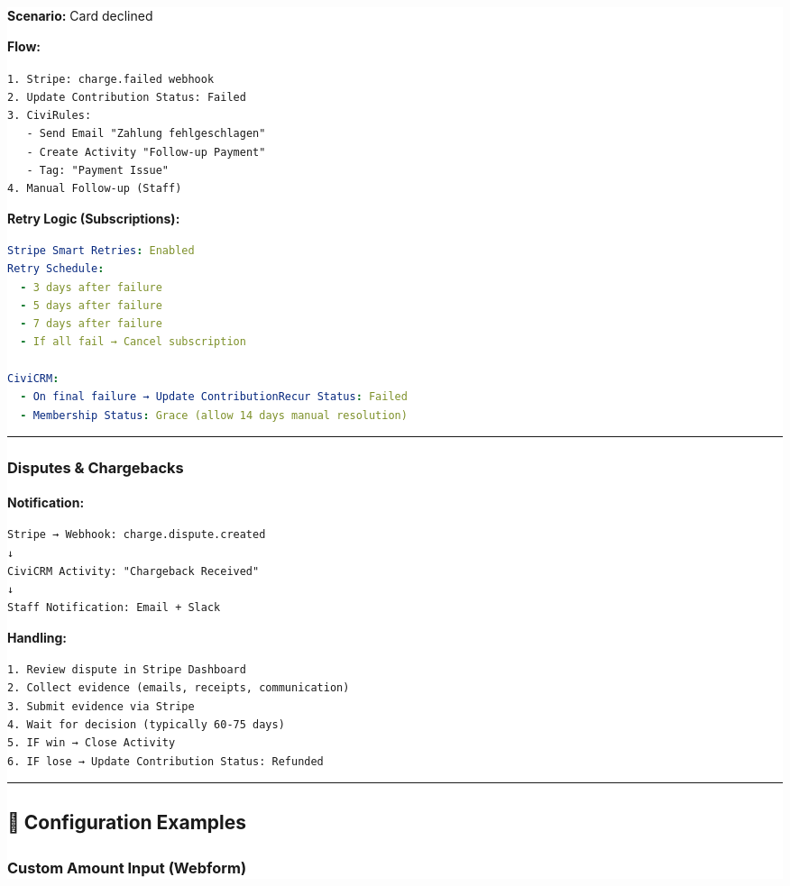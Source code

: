 **Scenario:** Card declined

**Flow:**
```
1. Stripe: charge.failed webhook
2. Update Contribution Status: Failed
3. CiviRules:
   - Send Email "Zahlung fehlgeschlagen"
   - Create Activity "Follow-up Payment"
   - Tag: "Payment Issue"
4. Manual Follow-up (Staff)
```

**Retry Logic (Subscriptions):**
```yaml
Stripe Smart Retries: Enabled
Retry Schedule:
  - 3 days after failure
  - 5 days after failure
  - 7 days after failure
  - If all fail → Cancel subscription

CiviCRM:
  - On final failure → Update ContributionRecur Status: Failed
  - Membership Status: Grace (allow 14 days manual resolution)
```

---

### Disputes & Chargebacks

**Notification:**
```
Stripe → Webhook: charge.dispute.created
↓
CiviCRM Activity: "Chargeback Received"
↓
Staff Notification: Email + Slack
```

**Handling:**
```
1. Review dispute in Stripe Dashboard
2. Collect evidence (emails, receipts, communication)
3. Submit evidence via Stripe
4. Wait for decision (typically 60-75 days)
5. IF win → Close Activity
6. IF lose → Update Contribution Status: Refunded
```

---

## 🔧 Configuration Examples

### Custom Amount Input (Webform)
